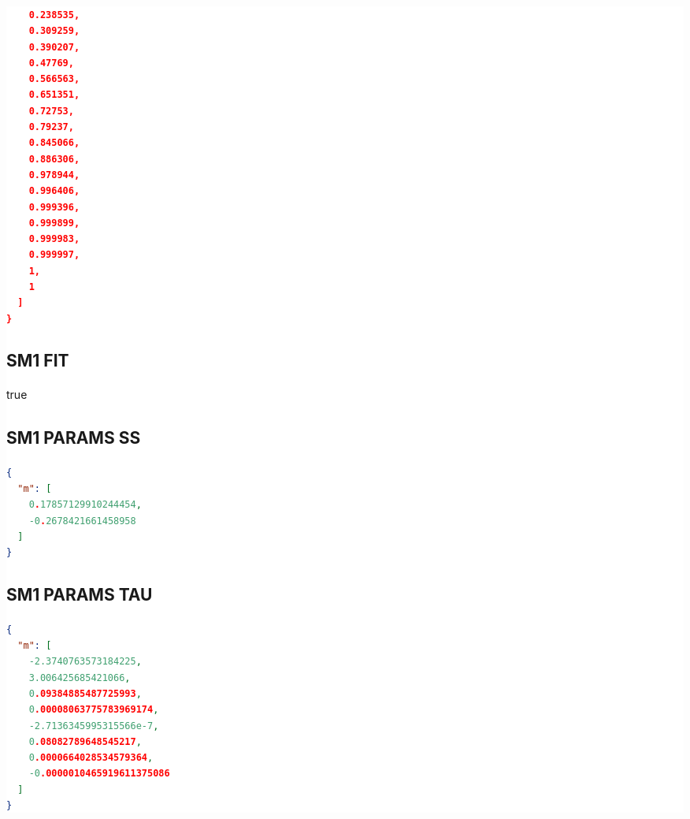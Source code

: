 ```json
    0.238535,
    0.309259,
    0.390207,
    0.47769,
    0.566563,
    0.651351,
    0.72753,
    0.79237,
    0.845066,
    0.886306,
    0.978944,
    0.996406,
    0.999396,
    0.999899,
    0.999983,
    0.999997,
    1,
    1
  ]
}
```

## SM1 FIT

true

## SM1 PARAMS SS

```json
{
  "m": [
    0.17857129910244454,
    -0.2678421661458958
  ]
}
```

## SM1 PARAMS TAU

```json
{
  "m": [
    -2.3740763573184225,
    3.006425685421066,
    0.09384885487725993,
    0.00008063775783969174,
    -2.7136345995315566e-7,
    0.08082789648545217,
    0.0000664028534579364,
    -0.0000010465919611375086
  ]
}
```

